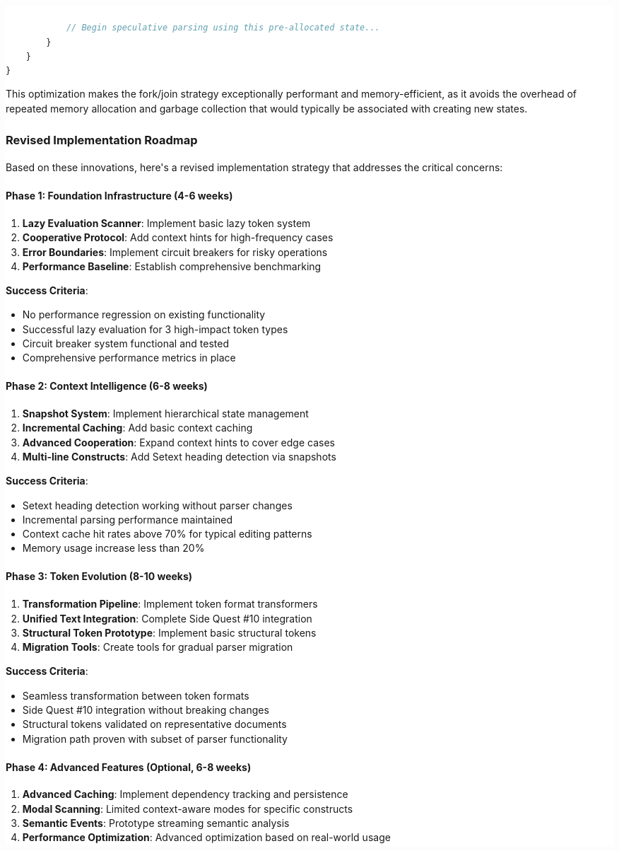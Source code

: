 ```typescript
            
            // Begin speculative parsing using this pre-allocated state...
        }
    }
}
```

This optimization makes the fork/join strategy exceptionally performant and memory-efficient, as it avoids the overhead of repeated memory allocation and garbage collection that would typically be associated with creating new states.

### Revised Implementation Roadmap

Based on these innovations, here's a revised implementation strategy that addresses the critical concerns:

#### Phase 1: Foundation Infrastructure (4-6 weeks)
1. **Lazy Evaluation Scanner**: Implement basic lazy token system
2. **Cooperative Protocol**: Add context hints for high-frequency cases
3. **Error Boundaries**: Implement circuit breakers for risky operations
4. **Performance Baseline**: Establish comprehensive benchmarking

**Success Criteria**:
- No performance regression on existing functionality
- Successful lazy evaluation for 3 high-impact token types
- Circuit breaker system functional and tested
- Comprehensive performance metrics in place

#### Phase 2: Context Intelligence (6-8 weeks)
1. **Snapshot System**: Implement hierarchical state management
2. **Incremental Caching**: Add basic context caching
3. **Advanced Cooperation**: Expand context hints to cover edge cases
4. **Multi-line Constructs**: Add Setext heading detection via snapshots

**Success Criteria**:
- Setext heading detection working without parser changes
- Incremental parsing performance maintained
- Context cache hit rates above 70% for typical editing patterns
- Memory usage increase less than 20%

#### Phase 3: Token Evolution (8-10 weeks)
1. **Transformation Pipeline**: Implement token format transformers
2. **Unified Text Integration**: Complete Side Quest #10 integration
3. **Structural Token Prototype**: Implement basic structural tokens
4. **Migration Tools**: Create tools for gradual parser migration

**Success Criteria**:
- Seamless transformation between token formats
- Side Quest #10 integration without breaking changes
- Structural tokens validated on representative documents
- Migration path proven with subset of parser functionality

#### Phase 4: Advanced Features (Optional, 6-8 weeks)
1. **Advanced Caching**: Implement dependency tracking and persistence
2. **Modal Scanning**: Limited context-aware modes for specific constructs
3. **Semantic Events**: Prototype streaming semantic analysis
4. **Performance Optimization**: Advanced optimization based on real-world usage
